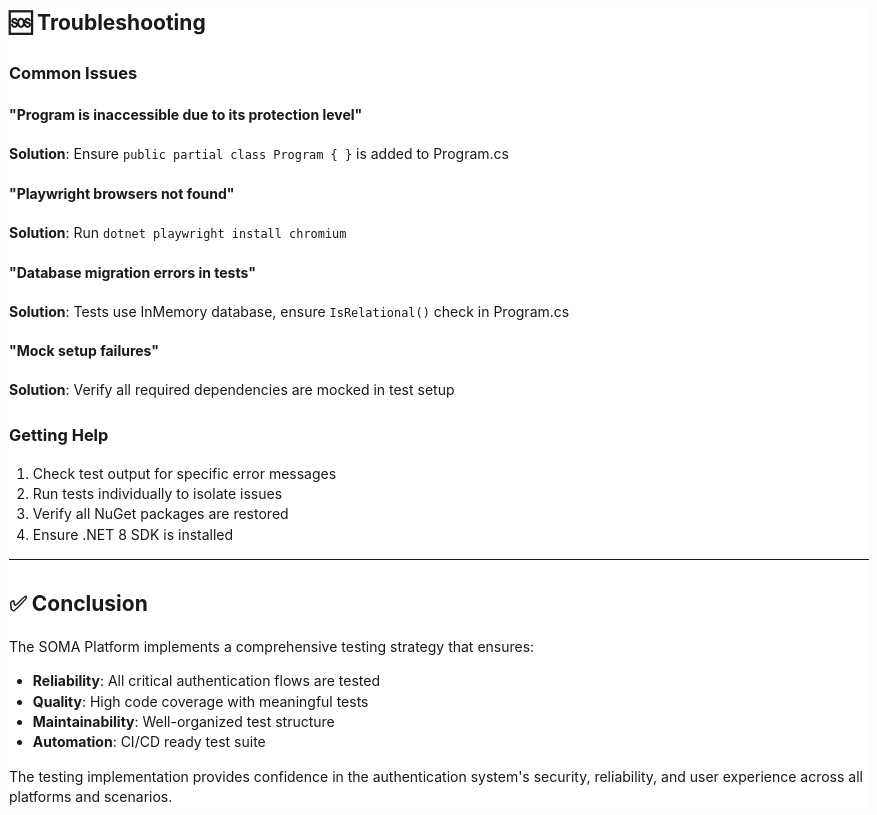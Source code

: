## 🆘 Troubleshooting

### Common Issues

#### "Program is inaccessible due to its protection level"
**Solution**: Ensure `public partial class Program { }` is added to Program.cs

#### "Playwright browsers not found"
**Solution**: Run `dotnet playwright install chromium`

#### "Database migration errors in tests"
**Solution**: Tests use InMemory database, ensure `IsRelational()` check in Program.cs

#### "Mock setup failures"
**Solution**: Verify all required dependencies are mocked in test setup

### Getting Help
1. Check test output for specific error messages
2. Run tests individually to isolate issues
3. Verify all NuGet packages are restored
4. Ensure .NET 8 SDK is installed

---

## ✅ Conclusion

The SOMA Platform implements a comprehensive testing strategy that ensures:
- **Reliability**: All critical authentication flows are tested
- **Quality**: High code coverage with meaningful tests
- **Maintainability**: Well-organized test structure
- **Automation**: CI/CD ready test suite

The testing implementation provides confidence in the authentication system's security, reliability, and user experience across all platforms and scenarios.